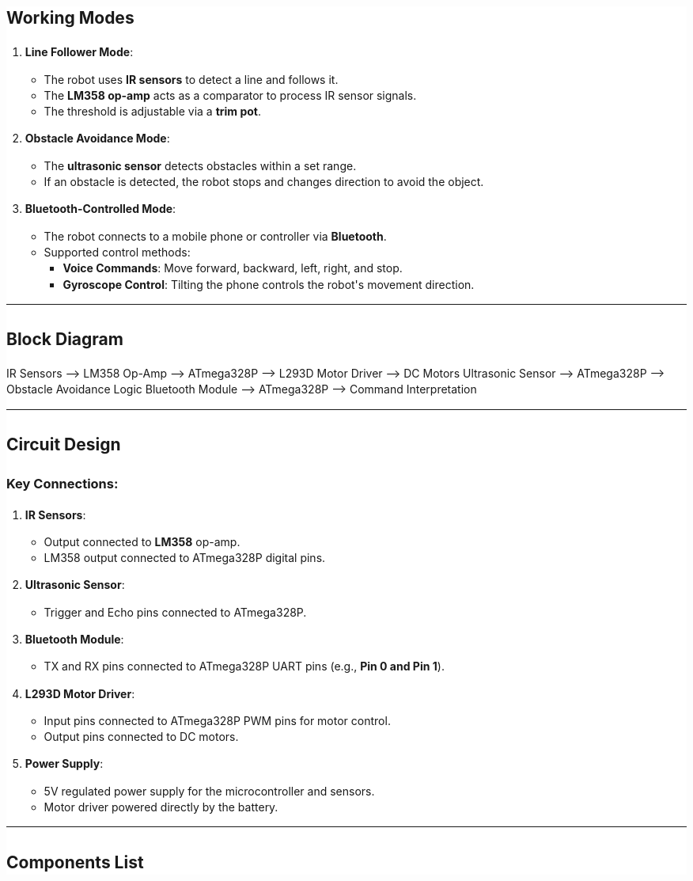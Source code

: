 ## Working Modes

1. **Line Follower Mode**:
   - The robot uses **IR sensors** to detect a line and follows it.
   - The **LM358 op-amp** acts as a comparator to process IR sensor signals.
   - The threshold is adjustable via a **trim pot**.

2. **Obstacle Avoidance Mode**:
   - The **ultrasonic sensor** detects obstacles within a set range.
   - If an obstacle is detected, the robot stops and changes direction to avoid the object.

3. **Bluetooth-Controlled Mode**:
   - The robot connects to a mobile phone or controller via **Bluetooth**.
   - Supported control methods:
     - **Voice Commands**: Move forward, backward, left, right, and stop.
     - **Gyroscope Control**: Tilting the phone controls the robot's movement direction.

---

## Block Diagram

IR Sensors --> LM358 Op-Amp --> ATmega328P --> L293D Motor Driver --> DC Motors Ultrasonic Sensor --> ATmega328P --> Obstacle Avoidance Logic Bluetooth Module --> ATmega328P --> Command Interpretation


---

## Circuit Design

### Key Connections:
1. **IR Sensors**:
   - Output connected to **LM358** op-amp.
   - LM358 output connected to ATmega328P digital pins.

2. **Ultrasonic Sensor**:
   - Trigger and Echo pins connected to ATmega328P.

3. **Bluetooth Module**:
   - TX and RX pins connected to ATmega328P UART pins (e.g., **Pin 0 and Pin 1**).

4. **L293D Motor Driver**:
   - Input pins connected to ATmega328P PWM pins for motor control.
   - Output pins connected to DC motors.

5. **Power Supply**:
   - 5V regulated power supply for the microcontroller and sensors.
   - Motor driver powered directly by the battery.

---

## Components List
